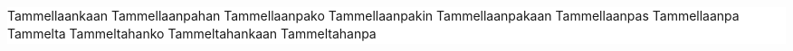 Tammellaankaan
Tammellaanpahan
Tammellaanpako
Tammellaanpakin
Tammellaanpakaan
Tammellaanpas
Tammellaanpa
Tammelta
Tammeltahanko
Tammeltahankaan
Tammeltahanpa
